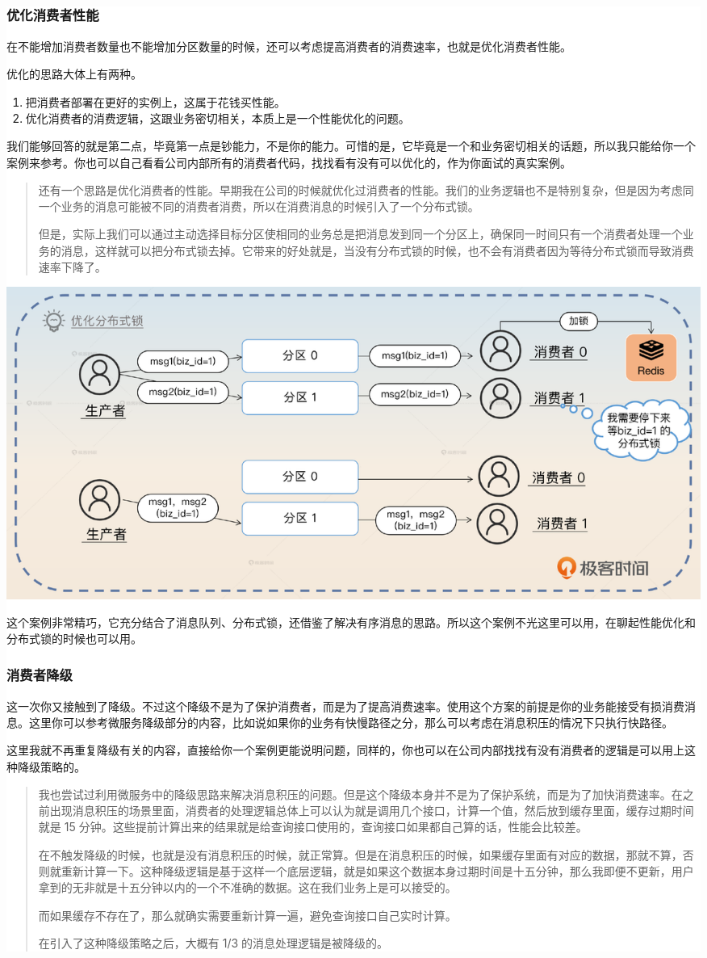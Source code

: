 ### 优化消费者性能

在不能增加消费者数量也不能增加分区数量的时候，还可以考虑提高消费者的消费速率，也就是优化消费者性能。

优化的思路大体上有两种。

1. 把消费者部署在更好的实例上，这属于花钱买性能。
2. 优化消费者的消费逻辑，这跟业务密切相关，本质上是一个性能优化的问题。

我们能够回答的就是第二点，毕竟第一点是钞能力，不是你的能力。可惜的是，它毕竟是一个和业务密切相关的话题，所以我只能给你一个案例来参考。你也可以自己看看公司内部所有的消费者代码，找找看有没有可以优化的，作为你面试的真实案例。

> 还有一个思路是优化消费者的性能。早期我在公司的时候就优化过消费者的性能。我们的业务逻辑也不是特别复杂，但是因为考虑同一个业务的消息可能被不同的消费者消费，所以在消费消息的时候引入了一个分布式锁。
>
> 但是，实际上我们可以通过主动选择目标分区使相同的业务总是把消息发到同一个分区上，确保同一时间只有一个消费者处理一个业务的消息，这样就可以把分布式锁去掉。它带来的好处就是，当没有分布式锁的时候，也不会有消费者因为等待分布式锁而导致消费速率下降了。

![图片](images/685943/af9dcfab76f8dac7141f335c721157f8.png)

这个案例非常精巧，它充分结合了消息队列、分布式锁，还借鉴了解决有序消息的思路。所以这个案例不光这里可以用，在聊起性能优化和分布式锁的时候也可以用。

### 消费者降级

这一次你又接触到了降级。不过这个降级不是为了保护消费者，而是为了提高消费速率。使用这个方案的前提是你的业务能接受有损消费消息。这里你可以参考微服务降级部分的内容，比如说如果你的业务有快慢路径之分，那么可以考虑在消息积压的情况下只执行快路径。

这里我就不再重复降级有关的内容，直接给你一个案例更能说明问题，同样的，你也可以在公司内部找找有没有消费者的逻辑是可以用上这种降级策略的。

> 我也尝试过利用微服务中的降级思路来解决消息积压的问题。但是这个降级本身并不是为了保护系统，而是为了加快消费速率。在之前出现消息积压的场景里面，消费者的处理逻辑总体上可以认为就是调用几个接口，计算一个值，然后放到缓存里面，缓存过期时间就是 15 分钟。这些提前计算出来的结果就是给查询接口使用的，查询接口如果都自己算的话，性能会比较差。
>
> 在不触发降级的时候，也就是没有消息积压的时候，就正常算。但是在消息积压的时候，如果缓存里面有对应的数据，那就不算，否则就重新计算一下。这种降级逻辑是基于这样一个底层逻辑，就是如果这个数据本身过期时间是十五分钟，那么我即便不更新，用户拿到的无非就是十五分钟以内的一个不准确的数据。这在我们业务上是可以接受的。
>
> 而如果缓存不存在了，那么就确实需要重新计算一遍，避免查询接口自己实时计算。
>
> 在引入了这种降级策略之后，大概有 1/3 的消息处理逻辑是被降级的。
